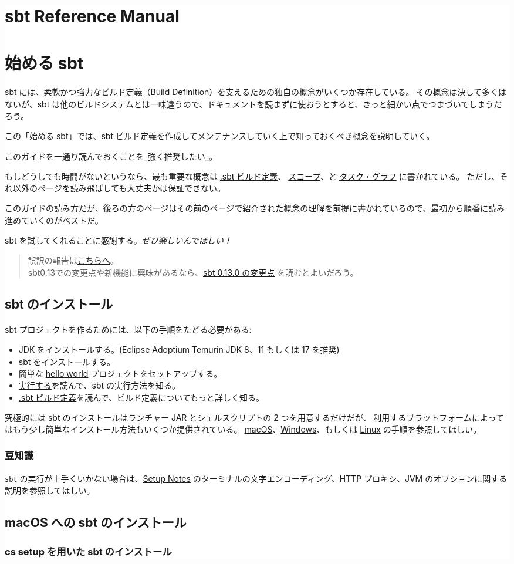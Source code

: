
sbt Reference Manual
====================


  [Basic-Def]: Basic-Def.html
  [Scopes]: Scopes.html
  [Task-Graph]: Task-Graph.html

始める sbt
=========

sbt には、柔軟かつ強力なビルド定義（Build Definition）を支えるための独自の概念がいくつか存在している。
その概念は決して多くはないが、sbt は他のビルドシステムとは一味違うので、ドキュメントを読まずに使おうとすると、きっと細かい点でつまづいてしまうだろう。

この「始める sbt」では、sbt ビルド定義を作成してメンテナンスしていく上で知っておくべき概念を説明していく。

このガイドを一通り読んでおくことを_強く推奨したい_。

もしどうしても時間がないというなら、最も重要な概念は
[.sbt ビルド定義][Basic-Def]、
[スコープ][Scopes]、と
[タスク・グラフ][Task-Graph]
に書かれている。
ただし、それ以外のページを読み飛ばしても大丈夫かは保証できない。

このガイドの読み方だが、後ろの方のページはその前のページで紹介された概念の理解を前提に書かれているので、最初から順番に読み進めていくのがベストだ。

sbt を試してくれることに感謝する。_ぜひ楽しいんでほしい！_

> 誤訳の報告は[こちらへ](https://github.com/sbt/website/issues)。<br>
> sbt0.13での変更点や新機能に興味があるなら、[sbt 0.13.0 の変更点](http://eed3si9n.com/ja/node/142) を読むとよいだろう。


  [Basic-Def]: Basic-Def.html
  [Hello]: Hello.html
  [Running]: Running.html
  [Setup-Notes]: ../../docs/Setup-Notes.html
  [Mac]: Installing-sbt-on-Mac.html
  [Windows]: Installing-sbt-on-Windows.html
  [Linux]: Installing-sbt-on-Linux.html

sbt のインストール
----------------

sbt プロジェクトを作るためには、以下の手順をたどる必要がある:

 - JDK をインストールする。(Eclipse Adoptium Temurin JDK 8、11 もしくは 17 を推奨)
 - sbt をインストールする。
 - 簡単な [hello world][Hello] プロジェクトをセットアップする。
 - [実行する][Running]を読んで、sbt の実行方法を知る。
 - [.sbt ビルド定義][Basic-Def]を読んで、ビルド定義についてもっと詳しく知る。

究極的には sbt のインストールはランチャー JAR とシェルスクリプトの 2 つを用意するだけだが、
利用するプラットフォームによってはもう少し簡単なインストール方法もいくつか提供されている。
[macOS][Mac]、[Windows][Windows]、もしくは
[Linux][Linux] の手順を参照してほしい。

### 豆知識

`sbt` の実行が上手くいかない場合は、[Setup Notes][Setup-Notes] のターミナルの文字エンコーディング、HTTP プロキシ、JVM のオプションに関する説明を参照してほしい。



  [MSI]: https://github.com/sbt/sbt/releases/download/v1.9.4/sbt-1.9.4.msi
  [ZIP]: https://github.com/sbt/sbt/releases/download/v1.9.4/sbt-1.9.4.zip
  [TGZ]: https://github.com/sbt/sbt/releases/download/v1.9.4/sbt-1.9.4.tgz
  [Manual-Installation]: Manual-Installation.html
  [AdoptiumOpenJDK]: https://adoptium.net

macOS への sbt のインストール
--------------------------

### **cs setup** を用いた sbt のインストール


  [RPM]: https://dl.bintray.com/sbt/rpm/sbt-1.9.4.rpm
  [DEB]: https://dl.bintray.com/sbt/debian/sbt-1.9.4.deb
  [website127]: https://github.com/sbt/website/issues/12
  [cert-bug]: https://bugs.launchpad.net/ubuntu/+source/ca-certificates-java/+bug/1739631
  [openjdk-devel]: https://pkgs.org/download/java-1.8.0-openjdk-devel
  [Setup]: Setup.html
  [Essential-sbt]: https://www.scalawilliam.com/essential-sbt/
  [ByExample]: sbt-by-example.html
  [Setup]: Setup.html
  [Organizing-Build]: Organizing-Build.html
  [Maven]: https://maven.apache.org/
  [ByExample]: sbt-by-example.html
  [Setup]: Setup.html
  [Triggered-Execution]: ../../docs/Triggered-Execution.html
  [Command-Line-Reference]: ../../docs/Command-Line-Reference.html
  [metals]: https://scalameta.org/metals/
  [intellij]: https://www.jetbrains.com/idea/
  [lsp]: https://microsoft.github.io/language-server-protocol/
  [intellij-scala-plugin-2021-2]: https://blog.jetbrains.com/scala/2021/07/27/intellij-scala-plugin-2021-2/#Compiler-based_highlighting
  [vscode]: https://code.visualstudio.com/
  [neovim]: https://neovim.io/
  [bsp]: https://build-server-protocol.github.io/
  [vscode-debugging]: https://code.visualstudio.com/docs/editor/debugging
  [intellij-debugging]: https://www.jetbrains.com/help/idea/debugging-code.html
  [nvim-metals]: https://github.com/scalameta/nvim-metals
  [lsp.lua]: https://github.com/scalameta/nvim-metals/discussions/39#discussion-82302
  [Keys]: ../../api/sbt/Keys$.html
  [Bare-Def]: Bare-Def.html
  [Full-Def]: Full-Def.html
  [Library-Dependencies]: Library-Dependencies.html
  [Input-Tasks]: ../../docs/Input-Tasks.html
  [Directories]: Directories.html
  [Organizing-Build]: Organizing-Build.html
  [Make]: https://en.wikipedia.org/wiki/Make_(software)
  [Ant]: https://ant.apache.org/
  [Rake]: https://ruby.github.io/rake/